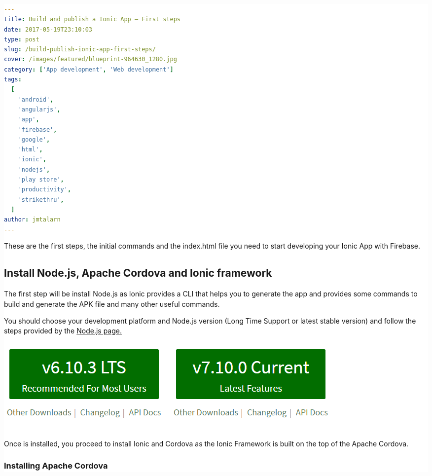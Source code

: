 ```yaml
---
title: Build and publish a Ionic App – First steps
date: 2017-05-19T23:10:03
type: post
slug: /build-publish-ionic-app-first-steps/
cover: /images/featured/blueprint-964630_1280.jpg
category: ['App development', 'Web development']
tags:
  [
    'android',
    'angularjs',
    'app',
    'firebase',
    'google',
    'html',
    'ionic',
    'nodejs',
    'play store',
    'productivity',
    'strikethru',
  ]
author: jmtalarn
---
```


These are the first steps, the initial commands and the index.html file you need to start developing your Ionic App with Firebase.


<h2>Install Node.js, Apache Cordova and Ionic framework</h2>
<p>The first step will be install Node.js as Ionic provides a CLI that helps you to generate the app and provides some commands to build and generate the APK file and many other useful commands.</p>
<p>You should choose your development platform and Node.js version (Long Time Support or latest stable version) and follow the steps provided by the <a href="https://nodejs.org/en/">Node.js page.</a></p>
 <img class="" src="../images/2017-05-21-01_39_22-Node.js.png" alt="" />
<p>Once is installed, you proceed to install Ionic and Cordova as the Ionic Framework is built on the top of the Apache Cordova.</p>
<h3>Installing Apache Cordova</h3>
<p>